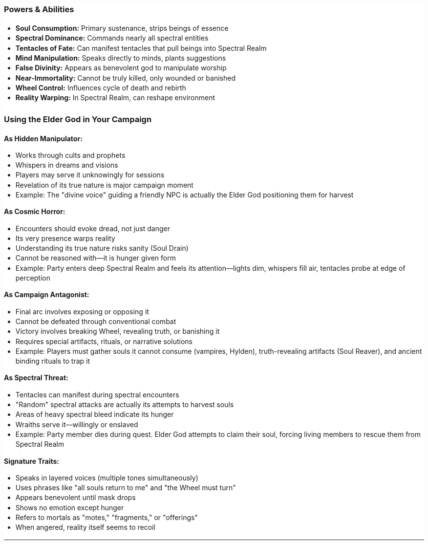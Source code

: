 ### Powers & Abilities
- **Soul Consumption:** Primary sustenance, strips beings of essence
- **Spectral Dominance:** Commands nearly all spectral entities
- **Tentacles of Fate:** Can manifest tentacles that pull beings into Spectral Realm
- **Mind Manipulation:** Speaks directly to minds, plants suggestions
- **False Divinity:** Appears as benevolent god to manipulate worship
- **Near-Immortality:** Cannot be truly killed, only wounded or banished
- **Wheel Control:** Influences cycle of death and rebirth
- **Reality Warping:** In Spectral Realm, can reshape environment

### Using the Elder God in Your Campaign

**As Hidden Manipulator:**
- Works through cults and prophets
- Whispers in dreams and visions
- Players may serve it unknowingly for sessions
- Revelation of its true nature is major campaign moment
- Example: The "divine voice" guiding a friendly NPC is actually the Elder God positioning them for harvest

**As Cosmic Horror:**
- Encounters should evoke dread, not just danger
- Its very presence warps reality
- Understanding its true nature risks sanity (Soul Drain)
- Cannot be reasoned with—it is hunger given form
- Example: Party enters deep Spectral Realm and feels its attention—lights dim, whispers fill air, tentacles probe at edge of perception

**As Campaign Antagonist:**
- Final arc involves exposing or opposing it
- Cannot be defeated through conventional combat
- Victory involves breaking Wheel, revealing truth, or banishing it
- Requires special artifacts, rituals, or narrative solutions
- Example: Players must gather souls it cannot consume (vampires, Hylden), truth-revealing artifacts (Soul Reaver), and ancient binding rituals to trap it

**As Spectral Threat:**
- Tentacles can manifest during spectral encounters
- "Random" spectral attacks are actually its attempts to harvest souls
- Areas of heavy spectral bleed indicate its hunger
- Wraiths serve it—willingly or enslaved
- Example: Party member dies during quest. Elder God attempts to claim their soul, forcing living members to rescue them from Spectral Realm

**Signature Traits:**
- Speaks in layered voices (multiple tones simultaneously)
- Uses phrases like "all souls return to me" and "the Wheel must turn"
- Appears benevolent until mask drops
- Shows no emotion except hunger
- Refers to mortals as "motes," "fragments," or "offerings"
- When angered, reality itself seems to recoil

---
